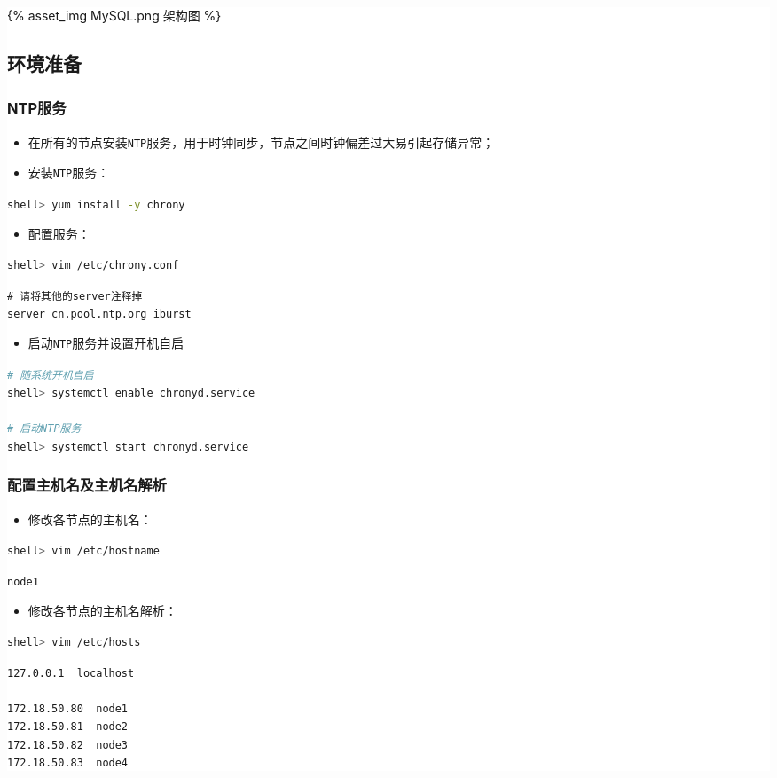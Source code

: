{% asset_img MySQL.png 架构图 %}

## 环境准备

### NTP服务

+ 在所有的节点安装`NTP`服务，用于时钟同步，节点之间时钟偏差过大易引起存储异常；

+ 安装`NTP`服务：

```bash
shell> yum install -y chrony
```

+ 配置服务：

```bash
shell> vim /etc/chrony.conf
```

```text
# 请将其他的server注释掉
server cn.pool.ntp.org iburst
```

+ 启动`NTP`服务并设置开机自启

```bash
# 随系统开机自启
shell> systemctl enable chronyd.service

# 启动NTP服务
shell> systemctl start chronyd.service
```

### 配置主机名及主机名解析

+ 修改各节点的主机名：

```bash
shell> vim /etc/hostname
```

```text
node1
```

+ 修改各节点的主机名解析：

```bash
shell> vim /etc/hosts
```

```text
127.0.0.1  localhost

172.18.50.80  node1
172.18.50.81  node2
172.18.50.82  node3
172.18.50.83  node4
```

